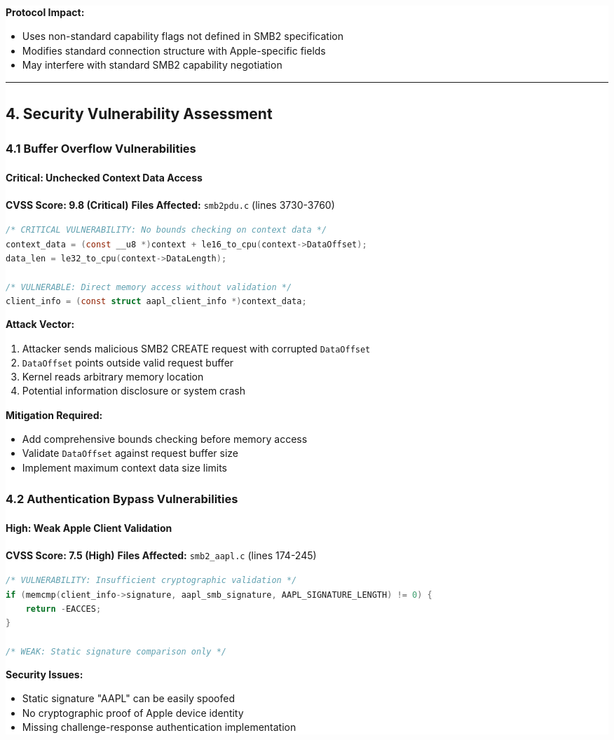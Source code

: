 **Protocol Impact:**
- Uses non-standard capability flags not defined in SMB2 specification
- Modifies standard connection structure with Apple-specific fields
- May interfere with standard SMB2 capability negotiation

---

## 4. Security Vulnerability Assessment

### 4.1 Buffer Overflow Vulnerabilities

#### Critical: Unchecked Context Data Access
**CVSS Score: 9.8 (Critical)**
**Files Affected:** `smb2pdu.c` (lines 3730-3760)

```c
/* CRITICAL VULNERABILITY: No bounds checking on context data */
context_data = (const __u8 *)context + le16_to_cpu(context->DataOffset);
data_len = le32_to_cpu(context->DataLength);

/* VULNERABLE: Direct memory access without validation */
client_info = (const struct aapl_client_info *)context_data;
```

**Attack Vector:**
1. Attacker sends malicious SMB2 CREATE request with corrupted `DataOffset`
2. `DataOffset` points outside valid request buffer
3. Kernel reads arbitrary memory location
4. Potential information disclosure or system crash

**Mitigation Required:**
- Add comprehensive bounds checking before memory access
- Validate `DataOffset` against request buffer size
- Implement maximum context data size limits

### 4.2 Authentication Bypass Vulnerabilities

#### High: Weak Apple Client Validation
**CVSS Score: 7.5 (High)**
**Files Affected:** `smb2_aapl.c` (lines 174-245)

```c
/* VULNERABILITY: Insufficient cryptographic validation */
if (memcmp(client_info->signature, aapl_smb_signature, AAPL_SIGNATURE_LENGTH) != 0) {
    return -EACCES;
}

/* WEAK: Static signature comparison only */
```

**Security Issues:**
- Static signature "AAPL" can be easily spoofed
- No cryptographic proof of Apple device identity
- Missing challenge-response authentication implementation
